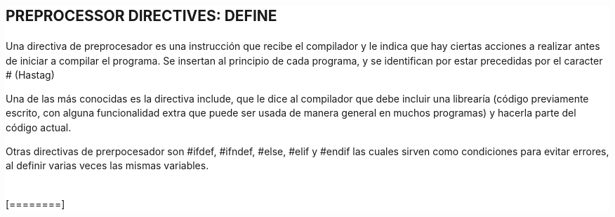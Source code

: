 
## PREPROCESSOR DIRECTIVES: DEFINE

Una directiva de preprocesador es una instrucción que recibe el compilador y le indica que hay ciertas acciones a realizar antes de iniciar a compilar el programa. Se insertan al principio de cada programa, y se identifican por estar precedidas por el caracter # (Hastag)

Una de las más conocidas es la directiva include, que le dice al compilador que debe incluir una librearía (código previamente escrito, con alguna funcionalidad extra que puede ser usada de manera general en muchos programas) y hacerla parte del código actual.

Otras directivas de prerpocesador son #ifdef, #ifndef, #else, #elif y #endif las cuales sirven como condiciones para evitar errores, al definir varias veces las mismas variables.

<br>
[========]





























